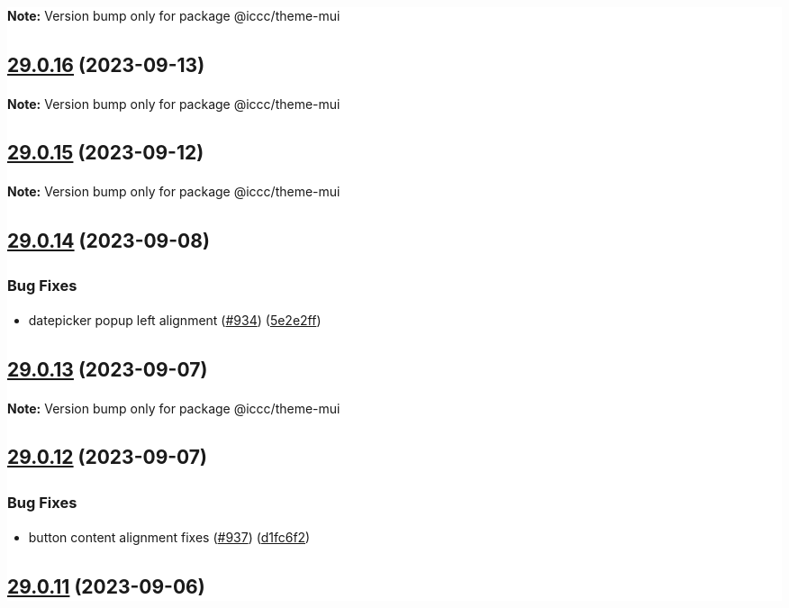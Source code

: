 **Note:** Version bump only for package @iccc/theme-mui





## [29.0.16](https://git.autodesk.com//dpe/iccc/compare/@iccc/theme-mui@29.0.15...@iccc/theme-mui@29.0.16) (2023-09-13)

**Note:** Version bump only for package @iccc/theme-mui





## [29.0.15](https://git.autodesk.com//dpe/iccc/compare/@iccc/theme-mui@29.0.14...@iccc/theme-mui@29.0.15) (2023-09-12)

**Note:** Version bump only for package @iccc/theme-mui





## [29.0.14](https://git.autodesk.com//dpe/iccc/compare/@iccc/theme-mui@29.0.13...@iccc/theme-mui@29.0.14) (2023-09-08)


### Bug Fixes

* datepicker popup left alignment ([#934](https://git.autodesk.com//dpe/iccc/issues/934)) ([5e2e2ff](https://git.autodesk.com//dpe/iccc/commits/5e2e2ff75c285a8fa3f961d86c81d5e8ba14611b))





## [29.0.13](https://git.autodesk.com//dpe/iccc/compare/@iccc/theme-mui@29.0.12...@iccc/theme-mui@29.0.13) (2023-09-07)

**Note:** Version bump only for package @iccc/theme-mui





## [29.0.12](https://git.autodesk.com//dpe/iccc/compare/@iccc/theme-mui@29.0.11...@iccc/theme-mui@29.0.12) (2023-09-07)


### Bug Fixes

* button content alignment fixes ([#937](https://git.autodesk.com//dpe/iccc/issues/937)) ([d1fc6f2](https://git.autodesk.com//dpe/iccc/commits/d1fc6f21786208f36f6b73deda49f632d1a9645e))





## [29.0.11](https://git.autodesk.com//dpe/iccc/compare/@iccc/theme-mui@29.0.10...@iccc/theme-mui@29.0.11) (2023-09-06)
